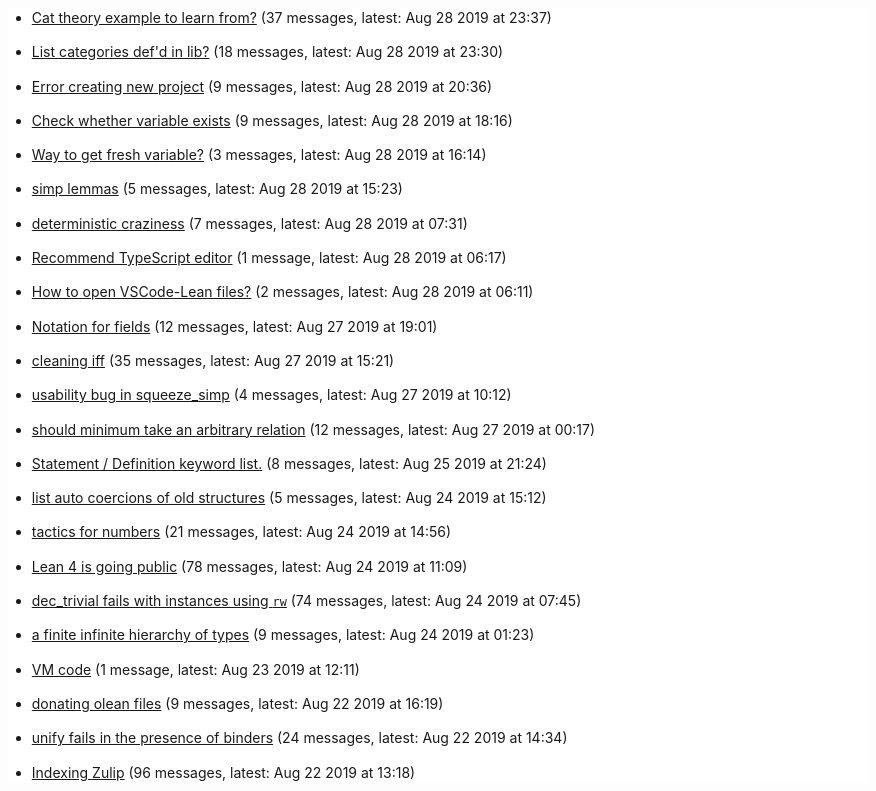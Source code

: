 * [Cat theory example to learn from?](89672Cattheoryexampletolearnfrom.html) (37 messages, latest: Aug 28 2019 at 23:37)

* [List categories def'd in lib?](80394Listcategoriesdefdinlib.html) (18 messages, latest: Aug 28 2019 at 23:30)

* [Error creating new project](62105Errorcreatingnewproject.html) (9 messages, latest: Aug 28 2019 at 20:36)

* [Check whether variable exists](93116Checkwhethervariableexists.html) (9 messages, latest: Aug 28 2019 at 18:16)

* [Way to get fresh variable?](84818Waytogetfreshvariable.html) (3 messages, latest: Aug 28 2019 at 16:14)

* [simp lemmas](46585simplemmas.html) (5 messages, latest: Aug 28 2019 at 15:23)

* [deterministic craziness](67975deterministiccraziness.html) (7 messages, latest: Aug 28 2019 at 07:31)

* [Recommend TypeScript editor](47033RecommendTypeScripteditor.html) (1 message, latest: Aug 28 2019 at 06:17)

* [How to open VSCode-Lean files?](58855HowtoopenVSCodeLeanfiles.html) (2 messages, latest: Aug 28 2019 at 06:11)

* [Notation for fields](10955Notationforfields.html) (12 messages, latest: Aug 27 2019 at 19:01)

* [cleaning iff](37335cleaningiff.html) (35 messages, latest: Aug 27 2019 at 15:21)

* [usability bug in squeeze_simp](01414usabilitybuginsqueezesimp.html) (4 messages, latest: Aug 27 2019 at 10:12)

* [should minimum take an arbitrary relation](50190shouldminimumtakeanarbitraryrelation.html) (12 messages, latest: Aug 27 2019 at 00:17)

* [Statement / Definition keyword list.](03037StatementDefinitionkeywordlist.html) (8 messages, latest: Aug 25 2019 at 21:24)

* [list auto coercions of old structures](57939listautocoercionsofoldstructures.html) (5 messages, latest: Aug 24 2019 at 15:12)

* [tactics for numbers](46415tacticsfornumbers.html) (21 messages, latest: Aug 24 2019 at 14:56)

* [Lean 4 is going public](14276Lean4isgoingpublic.html) (78 messages, latest: Aug 24 2019 at 11:09)

* [dec_trivial fails with instances using `rw`](95145dectrivialfailswithinstancesusingrw.html) (74 messages, latest: Aug 24 2019 at 07:45)

* [a finite infinite hierarchy of types](46272afiniteinfinitehierarchyoftypes.html) (9 messages, latest: Aug 24 2019 at 01:23)

* [VM code](77503VMcode.html) (1 message, latest: Aug 23 2019 at 12:11)

* [donating olean files](57431donatingoleanfiles.html) (9 messages, latest: Aug 22 2019 at 16:19)

* [unify fails in the presence of binders](90404unifyfailsinthepresenceofbinders.html) (24 messages, latest: Aug 22 2019 at 14:34)

* [Indexing Zulip](45931IndexingZulip.html) (96 messages, latest: Aug 22 2019 at 13:18)
